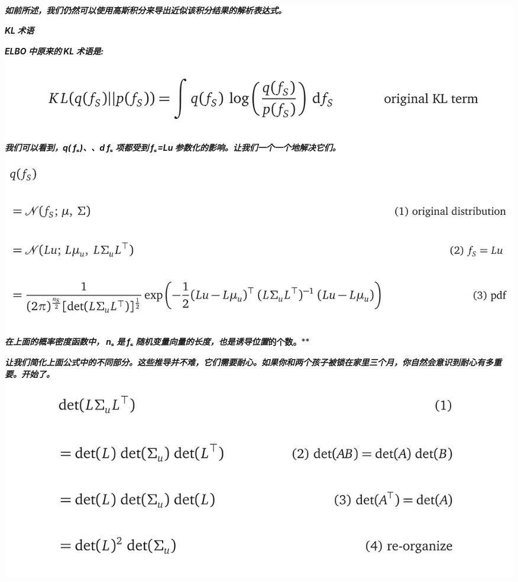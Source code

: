 ***如前所述，我们仍然可以使用高斯积分来导出近似该积分结果的解析表达式。***

*****KL 术语*****

****ELBO* 中原来的 KL 术语是:***

***![](img/f1c7fdebcee02aaadfe72bacadff22b0.png)***

***我们可以看到，q( *fₛ)、*、d *fₛ* 项都受到 *fₛ=Lu* 参数化的影响。让我们一个一个地解决它们。***

***![](img/72306290654c3039402d6ad88c2c4c71.png)***

***在上面的概率密度函数中， *nₛ* 是 *fₛ* 随机变量向量的长度，也是诱导位置*的个数。****

***让我们简化上面公式中的不同部分。这些推导并不难，它们需要耐心。如果你和两个孩子被锁在家里三个月，你自然会意识到耐心有多重要。开始了。***

***![](img/52e422640671b3422d0f217d79cf3928.png)***
